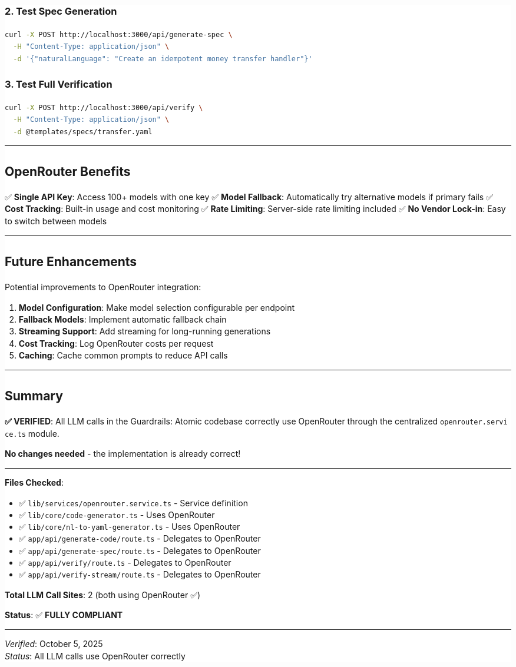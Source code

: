### 2. Test Spec Generation

```bash
curl -X POST http://localhost:3000/api/generate-spec \
  -H "Content-Type: application/json" \
  -d '{"naturalLanguage": "Create an idempotent money transfer handler"}'
```

### 3. Test Full Verification

```bash
curl -X POST http://localhost:3000/api/verify \
  -H "Content-Type: application/json" \
  -d @templates/specs/transfer.yaml
```

---

## OpenRouter Benefits

✅ **Single API Key**: Access 100+ models with one key
✅ **Model Fallback**: Automatically try alternative models if primary fails
✅ **Cost Tracking**: Built-in usage and cost monitoring
✅ **Rate Limiting**: Server-side rate limiting included
✅ **No Vendor Lock-in**: Easy to switch between models

---

## Future Enhancements

Potential improvements to OpenRouter integration:

1. **Model Configuration**: Make model selection configurable per endpoint
2. **Fallback Models**: Implement automatic fallback chain
3. **Streaming Support**: Add streaming for long-running generations
4. **Cost Tracking**: Log OpenRouter costs per request
5. **Caching**: Cache common prompts to reduce API calls

---

## Summary

**✅ VERIFIED**: All LLM calls in the Guardrails: Atomic codebase correctly use OpenRouter through the centralized `openrouter.service.ts` module.

**No changes needed** - the implementation is already correct!

---

**Files Checked**:
- ✅ `lib/services/openrouter.service.ts` - Service definition
- ✅ `lib/core/code-generator.ts` - Uses OpenRouter
- ✅ `lib/core/nl-to-yaml-generator.ts` - Uses OpenRouter
- ✅ `app/api/generate-code/route.ts` - Delegates to OpenRouter
- ✅ `app/api/generate-spec/route.ts` - Delegates to OpenRouter
- ✅ `app/api/verify/route.ts` - Delegates to OpenRouter
- ✅ `app/api/verify-stream/route.ts` - Delegates to OpenRouter

**Total LLM Call Sites**: 2 (both using OpenRouter ✅)

**Status**: ✅ **FULLY COMPLIANT**

---

*Verified*: October 5, 2025  
*Status*: All LLM calls use OpenRouter correctly

